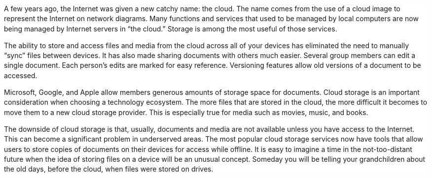 A few years ago, the Internet was given a new catchy name: the cloud. The name comes from the use of a cloud image to represent the Internet on network diagrams. Many functions and services that used to be managed by local computers are now being managed by Internet servers in “the cloud.” Storage is among the most useful of those services.

The ability to store and access files and media from the cloud across all of your devices has eliminated the need to manually “sync” files between devices. It has also made sharing documents with others much easier. Several group members can edit a single document. Each person’s edits are marked for easy reference. Versioning features allow old versions of a document to be accessed.

Microsoft, Google, and Apple allow members generous amounts of storage space for documents. Cloud storage is an important consideration when choosing a technology ecosystem. The more files that are stored in the cloud, the more difficult it becomes to move them to a new cloud storage provider. This is especially true for media such as movies, music, and books.

The downside of cloud storage is that, usually, documents and media are not available unless you have access to the Internet. This can become a significant problem in underserved areas. The most popular cloud storage services now have tools that allow users to store copies of documents on their devices for access while offline. It is easy to imagine a time in the not-too-distant future when the idea of storing files on a device will be an unusual concept. Someday you will be telling your grandchildren about the old days, before the cloud, when files were stored on drives.
